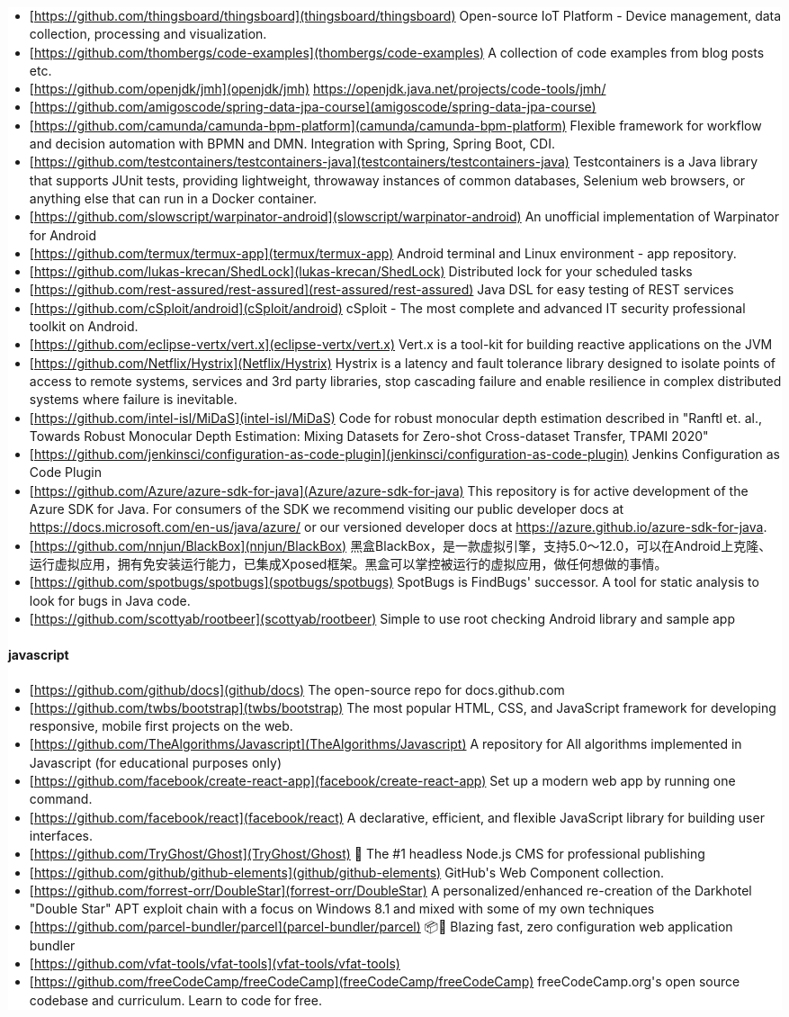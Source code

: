 * [https://github.com/thingsboard/thingsboard](thingsboard/thingsboard) Open-source IoT Platform - Device management, data collection, processing and visualization.
* [https://github.com/thombergs/code-examples](thombergs/code-examples) A collection of code examples from blog posts etc.
* [https://github.com/openjdk/jmh](openjdk/jmh) https://openjdk.java.net/projects/code-tools/jmh/
* [https://github.com/amigoscode/spring-data-jpa-course](amigoscode/spring-data-jpa-course)
* [https://github.com/camunda/camunda-bpm-platform](camunda/camunda-bpm-platform) Flexible framework for workflow and decision automation with BPMN and DMN. Integration with Spring, Spring Boot, CDI.
* [https://github.com/testcontainers/testcontainers-java](testcontainers/testcontainers-java) Testcontainers is a Java library that supports JUnit tests, providing lightweight, throwaway instances of common databases, Selenium web browsers, or anything else that can run in a Docker container.
* [https://github.com/slowscript/warpinator-android](slowscript/warpinator-android) An unofficial implementation of Warpinator for Android
* [https://github.com/termux/termux-app](termux/termux-app) Android terminal and Linux environment - app repository.
* [https://github.com/lukas-krecan/ShedLock](lukas-krecan/ShedLock) Distributed lock for your scheduled tasks
* [https://github.com/rest-assured/rest-assured](rest-assured/rest-assured) Java DSL for easy testing of REST services
* [https://github.com/cSploit/android](cSploit/android) cSploit - The most complete and advanced IT security professional toolkit on Android.
* [https://github.com/eclipse-vertx/vert.x](eclipse-vertx/vert.x) Vert.x is a tool-kit for building reactive applications on the JVM
* [https://github.com/Netflix/Hystrix](Netflix/Hystrix) Hystrix is a latency and fault tolerance library designed to isolate points of access to remote systems, services and 3rd party libraries, stop cascading failure and enable resilience in complex distributed systems where failure is inevitable.
* [https://github.com/intel-isl/MiDaS](intel-isl/MiDaS) Code for robust monocular depth estimation described in "Ranftl et. al., Towards Robust Monocular Depth Estimation: Mixing Datasets for Zero-shot Cross-dataset Transfer, TPAMI 2020"
* [https://github.com/jenkinsci/configuration-as-code-plugin](jenkinsci/configuration-as-code-plugin) Jenkins Configuration as Code Plugin
* [https://github.com/Azure/azure-sdk-for-java](Azure/azure-sdk-for-java) This repository is for active development of the Azure SDK for Java. For consumers of the SDK we recommend visiting our public developer docs at https://docs.microsoft.com/en-us/java/azure/ or our versioned developer docs at https://azure.github.io/azure-sdk-for-java.
* [https://github.com/nnjun/BlackBox](nnjun/BlackBox) 黑盒BlackBox，是一款虚拟引擎，支持5.0～12.0，可以在Android上克隆、运行虚拟应用，拥有免安装运行能力，已集成Xposed框架。黑盒可以掌控被运行的虚拟应用，做任何想做的事情。
* [https://github.com/spotbugs/spotbugs](spotbugs/spotbugs) SpotBugs is FindBugs' successor. A tool for static analysis to look for bugs in Java code.
* [https://github.com/scottyab/rootbeer](scottyab/rootbeer) Simple to use root checking Android library and sample app

#### javascript
* [https://github.com/github/docs](github/docs) The open-source repo for docs.github.com
* [https://github.com/twbs/bootstrap](twbs/bootstrap) The most popular HTML, CSS, and JavaScript framework for developing responsive, mobile first projects on the web.
* [https://github.com/TheAlgorithms/Javascript](TheAlgorithms/Javascript) A repository for All algorithms implemented in Javascript (for educational purposes only)
* [https://github.com/facebook/create-react-app](facebook/create-react-app) Set up a modern web app by running one command.
* [https://github.com/facebook/react](facebook/react) A declarative, efficient, and flexible JavaScript library for building user interfaces.
* [https://github.com/TryGhost/Ghost](TryGhost/Ghost) 👻 The #1 headless Node.js CMS for professional publishing
* [https://github.com/github/github-elements](github/github-elements) GitHub's Web Component collection.
* [https://github.com/forrest-orr/DoubleStar](forrest-orr/DoubleStar) A personalized/enhanced re-creation of the Darkhotel "Double Star" APT exploit chain with a focus on Windows 8.1 and mixed with some of my own techniques
* [https://github.com/parcel-bundler/parcel](parcel-bundler/parcel) 📦🚀 Blazing fast, zero configuration web application bundler
* [https://github.com/vfat-tools/vfat-tools](vfat-tools/vfat-tools)
* [https://github.com/freeCodeCamp/freeCodeCamp](freeCodeCamp/freeCodeCamp) freeCodeCamp.org's open source codebase and curriculum. Learn to code for free.